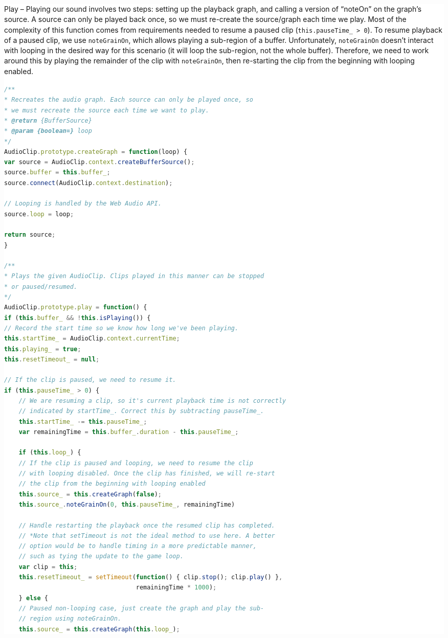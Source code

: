 Play – Playing our sound involves two steps: setting up the playback graph, and calling a version of “noteOn” on the graph’s source. A source can only be played back once, so we must re-create the source/graph each time we play.
Most of the complexity of this function comes from requirements needed to resume a paused clip (`this.pauseTime_ > 0`). To resume playback of a paused clip, we use `noteGrainOn`, 
which allows playing a sub-region of a buffer. Unfortunately, `noteGrainOn` doesn’t interact with looping in the desired way for this scenario (it will loop the sub-region, not the whole buffer). 
Therefore, we need to work around this by playing the remainder of the clip with `noteGrainOn`, then re-starting the clip from the beginning with looping enabled.

```js
/**
* Recreates the audio graph. Each source can only be played once, so
* we must recreate the source each time we want to play.
* @return {BufferSource}
* @param {boolean=} loop
*/
AudioClip.prototype.createGraph = function(loop) {
var source = AudioClip.context.createBufferSource();
source.buffer = this.buffer_;
source.connect(AudioClip.context.destination);

// Looping is handled by the Web Audio API.
source.loop = loop;

return source;
}

/**
* Plays the given AudioClip. Clips played in this manner can be stopped
* or paused/resumed.
*/
AudioClip.prototype.play = function() {
if (this.buffer_ && !this.isPlaying()) {
// Record the start time so we know how long we've been playing.
this.startTime_ = AudioClip.context.currentTime;
this.playing_ = true;
this.resetTimeout_ = null;

// If the clip is paused, we need to resume it.
if (this.pauseTime_ > 0) {
    // We are resuming a clip, so it's current playback time is not correctly
    // indicated by startTime_. Correct this by subtracting pauseTime_.
    this.startTime_ -= this.pauseTime_;
    var remainingTime = this.buffer_.duration - this.pauseTime_;

    if (this.loop_) {
    // If the clip is paused and looping, we need to resume the clip
    // with looping disabled. Once the clip has finished, we will re-start
    // the clip from the beginning with looping enabled
    this.source_ = this.createGraph(false);
    this.source_.noteGrainOn(0, this.pauseTime_, remainingTime)

    // Handle restarting the playback once the resumed clip has completed.
    // *Note that setTimeout is not the ideal method to use here. A better 
    // option would be to handle timing in a more predictable manner,
    // such as tying the update to the game loop.
    var clip = this;
    this.resetTimeout_ = setTimeout(function() { clip.stop(); clip.play() },
                                    remainingTime * 1000);
    } else {
    // Paused non-looping case, just create the graph and play the sub-
    // region using noteGrainOn.
    this.source_ = this.createGraph(this.loop_);
```